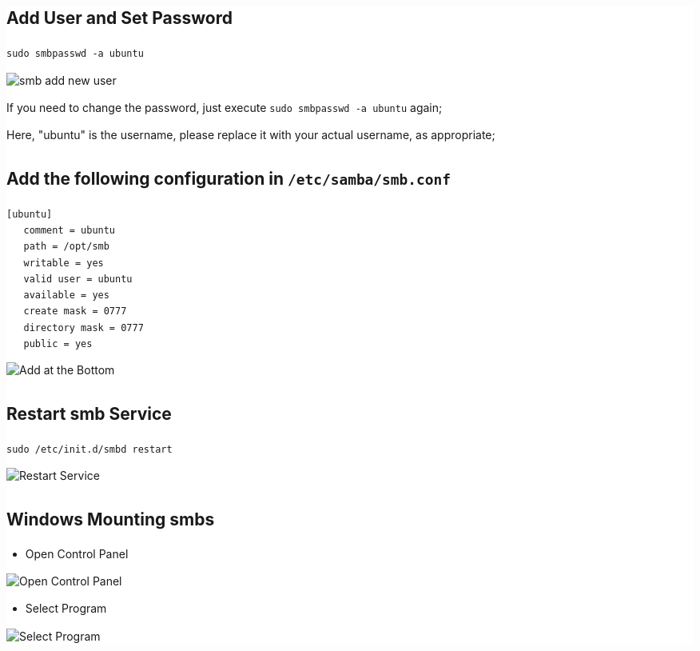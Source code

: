 ## Add User and Set Password

```
sudo smbpasswd -a ubuntu
```

![smb add new user](https://cdn.fangyuanxiaozhan.com/assets/1633231700005ZaYbhXr3.png)

If you need to change the password, just execute `sudo smbpasswd -a ubuntu` again;



Here, "ubuntu" is the username, please replace it with your actual username, as appropriate;



## Add the following configuration in `/etc/samba/smb.conf`


```
[ubuntu]
   comment = ubuntu
   path = /opt/smb
   writable = yes
   valid user = ubuntu
   available = yes
   create mask = 0777
   directory mask = 0777
   public = yes
```

![Add at the Bottom](https://cdn.fangyuanxiaozhan.com/assets/1633231699718xpXAsbYe.png)

## Restart smb Service

```
sudo /etc/init.d/smbd restart
```
![Restart Service](https://cdn.fangyuanxiaozhan.com/assets/1633231699836YEkknFt4.png)


## Windows Mounting smbs


- Open Control Panel

  


![Open Control Panel](https://cdn.fangyuanxiaozhan.com/assets/1633231699673YYReX1nA.png)


- Select Program

![Select Program](https://cdn.fangyuanxiaozhan.com/assets/1633231700392cRHYpm1E.png)


